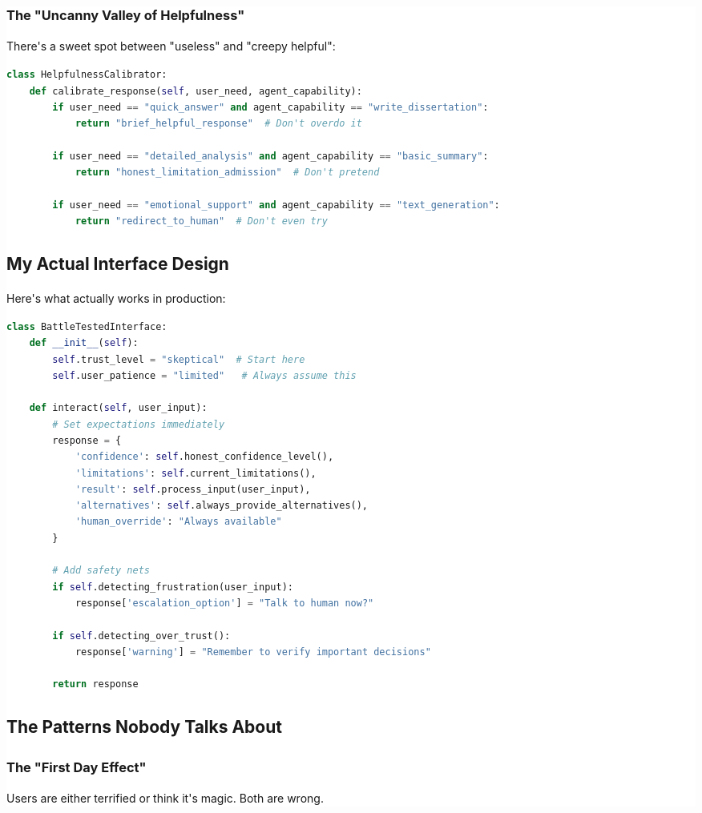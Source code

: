 ### The "Uncanny Valley of Helpfulness"

There's a sweet spot between "useless" and "creepy helpful":

```python
class HelpfulnessCalibrator:
    def calibrate_response(self, user_need, agent_capability):
        if user_need == "quick_answer" and agent_capability == "write_dissertation":
            return "brief_helpful_response"  # Don't overdo it
            
        if user_need == "detailed_analysis" and agent_capability == "basic_summary":
            return "honest_limitation_admission"  # Don't pretend
            
        if user_need == "emotional_support" and agent_capability == "text_generation":
            return "redirect_to_human"  # Don't even try
```

## My Actual Interface Design

Here's what actually works in production:

```python
class BattleTestedInterface:
    def __init__(self):
        self.trust_level = "skeptical"  # Start here
        self.user_patience = "limited"   # Always assume this
        
    def interact(self, user_input):
        # Set expectations immediately
        response = {
            'confidence': self.honest_confidence_level(),
            'limitations': self.current_limitations(),
            'result': self.process_input(user_input),
            'alternatives': self.always_provide_alternatives(),
            'human_override': "Always available"
        }
        
        # Add safety nets
        if self.detecting_frustration(user_input):
            response['escalation_option'] = "Talk to human now?"
            
        if self.detecting_over_trust():
            response['warning'] = "Remember to verify important decisions"
            
        return response
```

## The Patterns Nobody Talks About

### The "First Day Effect"
Users are either terrified or think it's magic. Both are wrong.
